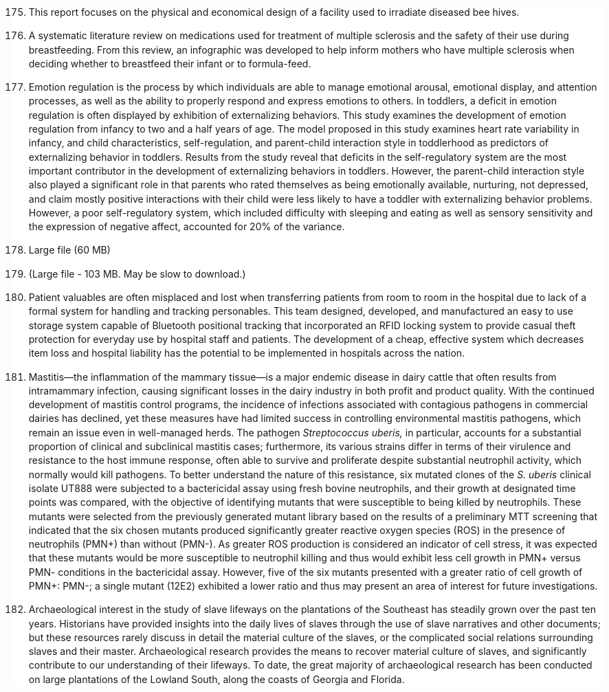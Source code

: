 175. <p>This report focuses on the physical and economical design of a facility used to irradiate diseased bee hives.</p>
176. <p>A systematic literature review on medications used for treatment of multiple sclerosis and the safety of their use during breastfeeding. From this review, an infographic was developed to help inform mothers who have multiple sclerosis when deciding whether to breastfeed their infant or to formula-feed.</p>
177. <p>Emotion regulation is the process by which individuals are able to manage emotional arousal, emotional display, and attention processes, as well as the ability to properly respond and express emotions to others. In toddlers, a deficit in emotion regulation is often displayed by exhibition of externalizing behaviors. This study examines the development of emotion regulation from infancy to two and a half years of age. The model proposed in this study examines heart rate variability in infancy, and child characteristics, self-regulation, and parent-child interaction style in toddlerhood as predictors of externalizing behavior in toddlers. Results from the study reveal that deficits in the self-regulatory system are the most important contributor in the development of externalizing behaviors in toddlers. However, the parent-child interaction style also played a significant role in that parents who rated themselves as being emotionally available, nurturing, not depressed, and claim mostly positive interactions with their child were less likely to have a toddler with externalizing behavior problems. However, a poor self-regulatory system, which included difficulty with sleeping and eating as well as sensory sensitivity and the expression of negative affect, accounted for 20% of the variance.</p>
178. <p>Large file (60 MB)</p>
179. <p>(Large file - 103 MB. May be slow to download.)</p>
180. <p>Patient valuables are often misplaced and lost when transferring patients from room to room in the hospital due to lack of a formal system for handling and tracking personables.  This team designed, developed, and manufactured an easy to use storage system capable of Bluetooth positional tracking that incorporated an RFID locking system to provide casual theft protection for everyday use by hospital staff and patients.  The development of a cheap, effective system which decreases item loss and hospital liability has the potential to be implemented in hospitals across the nation.  </p>
181. <p>Mastitis—the inflammation of the mammary tissue—is a major endemic disease in dairy cattle that often results from intramammary infection, causing significant losses in the dairy industry in both profit and product quality. With the continued development of mastitis control programs, the incidence of infections associated with contagious pathogens in commercial dairies has declined, yet these measures have had limited success in controlling environmental mastitis pathogens, which remain an issue even in well-managed herds. The pathogen <em>Streptococcus uberis, </em>in particular, accounts for a substantial proportion of clinical and subclinical mastitis cases; furthermore, its various strains differ in terms of their virulence and resistance to the host immune response, often able to survive and proliferate despite substantial neutrophil activity, which normally would kill pathogens. To better understand the nature of this resistance, six mutated clones of the <em>S. uberis </em>clinical isolate UT888 were subjected to a bactericidal assay using fresh bovine neutrophils, and their growth at designated time points was compared, with the objective of identifying mutants that were susceptible to being killed by neutrophils. These mutants were selected from the previously generated mutant library based on the results of a preliminary MTT screening that indicated that the six chosen mutants produced significantly greater reactive oxygen species (ROS) in the presence of neutrophils (PMN+) than without (PMN-). As greater ROS production is considered an indicator of cell stress, it was expected that these mutants would be more susceptible to neutrophil killing and thus would exhibit less cell growth in PMN+ versus PMN- conditions in the bactericidal assay. However, five of the six mutants presented with a greater ratio of cell growth of PMN+: PMN-; a single mutant (12E2) exhibited a lower ratio and thus may present an area of interest for future investigations. </p>
182. <p>Archaeological interest in the study of slave lifeways on the plantations of the Southeast has steadily grown over the past ten years. Historians have provided insights into the daily lives of slaves through the use of slave narratives and other documents; but these resources rarely discuss in detail the material culture of the slaves, or the complicated social relations surrounding slaves and their master. Archaeological research provides the means to recover material culture of slaves, and significantly contribute to our understanding of their lifeways. To date, the great majority of archaeological research has been conducted on large plantations of the Lowland South, along the coasts of Georgia and Florida. </p>
